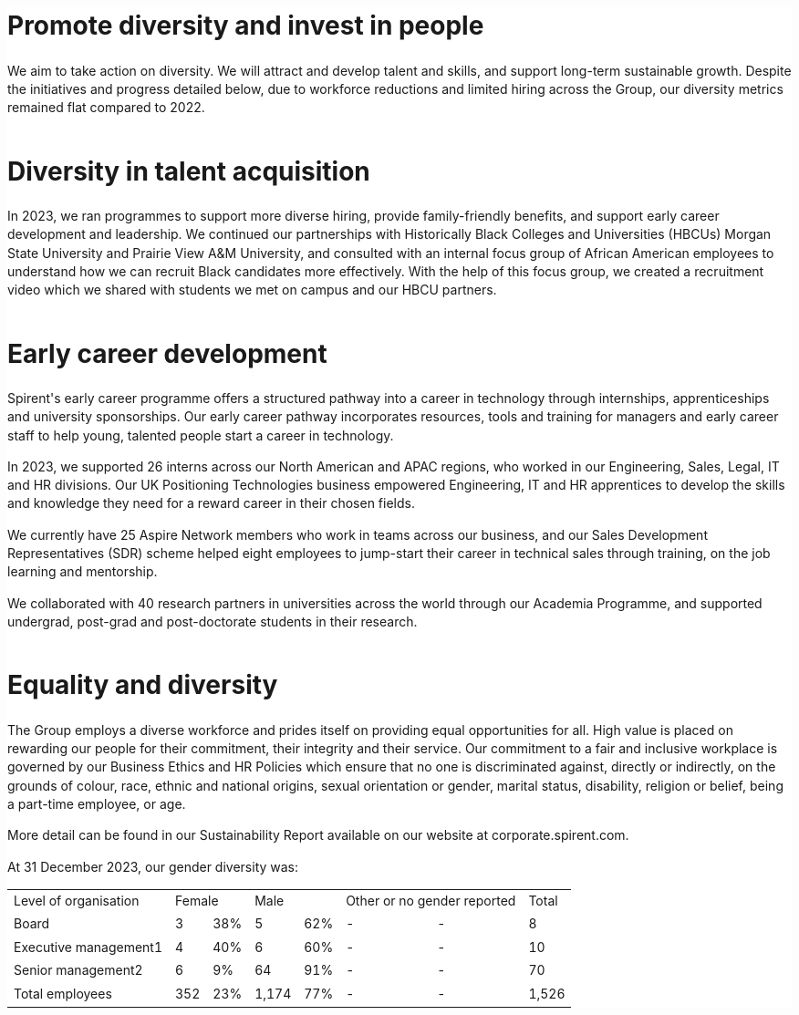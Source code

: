 # Promote diversity and invest in people

We aim to take action on diversity. We will attract and develop talent and skills, and support long-term sustainable growth. Despite the initiatives and progress detailed below, due to workforce reductions and limited hiring across the Group, our diversity metrics remained flat compared to 2022.

# Diversity in talent acquisition

In 2023, we ran programmes to support more diverse hiring, provide family-friendly benefits, and support early career development and leadership. We continued our partnerships with Historically Black Colleges and Universities (HBCUs) Morgan State University and Prairie View A&M University, and consulted with an internal focus group of African American employees to understand how we can recruit Black candidates more effectively. With the help of this focus group, we created a recruitment video which we shared with students we met on campus and our HBCU partners.

# Early career development

Spirent's early career programme offers a structured pathway into a career in technology through internships, apprenticeships and university sponsorships. Our early career pathway incorporates resources, tools and training for managers and early career staff to help young, talented people start a career in technology.

In 2023, we supported 26 interns across our North American and APAC regions, who worked in our Engineering, Sales, Legal, IT and HR divisions. Our UK Positioning Technologies business empowered Engineering, IT and HR apprentices to develop the skills and knowledge they need for a reward career in their chosen fields.

We currently have 25 Aspire Network members who work in teams across our business, and our Sales Development Representatives (SDR) scheme helped eight employees to jump-start their career in technical sales through training, on the job learning and mentorship.

We collaborated with 40 research partners in universities across the world through our Academia Programme, and supported undergrad, post-grad and post-doctorate students in their research.

# Equality and diversity

The Group employs a diverse workforce and prides itself on providing equal opportunities for all. High value is placed on rewarding our people for their commitment, their integrity and their service. Our commitment to a fair and inclusive workplace is governed by our Business Ethics and HR Policies which ensure that no one is discriminated against, directly or indirectly, on the grounds of colour, race, ethnic and national origins, sexual orientation or gender, marital status, disability, religion or belief, being a part-time employee, or age.

More detail can be found in our Sustainability Report available on our website at corporate.spirent.com.

At 31 December 2023, our gender diversity was:  

<table><tr><td>Level of organisation</td><td colspan="2">Female</td><td colspan="2">Male</td><td colspan="2">Other or no gender reported</td><td>Total</td></tr><tr><td>Board</td><td>3</td><td>38%</td><td>5</td><td>62%</td><td>-</td><td>-</td><td>8</td></tr><tr><td>Executive management1</td><td>4</td><td>40%</td><td>6</td><td>60%</td><td>-</td><td>-</td><td>10</td></tr><tr><td>Senior management2</td><td>6</td><td>9%</td><td>64</td><td>91%</td><td>-</td><td>-</td><td>70</td></tr><tr><td>Total employees</td><td>352</td><td>23%</td><td>1,174</td><td>77%</td><td>-</td><td>-</td><td>1,526</td></tr></table>
